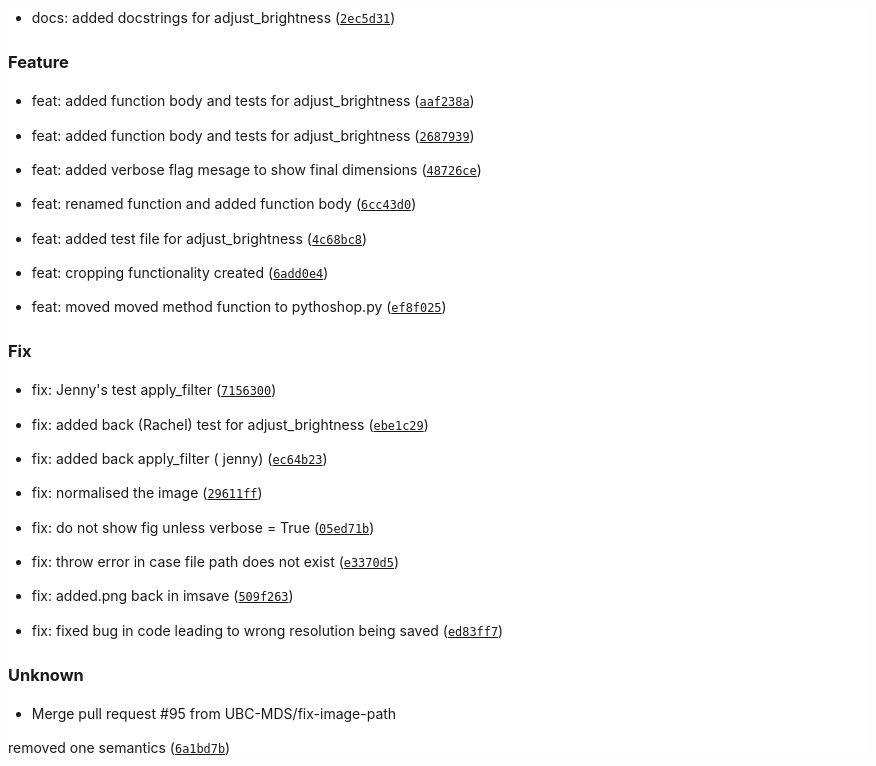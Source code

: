 * docs: added docstrings for adjust_brightness ([`2ec5d31`](https://github.com/UBC-MDS/Pythoshop/commit/2ec5d315ea7a8800f497e8bfa80a154602233cc4))

### Feature

* feat: added function body and tests for adjust_brightness ([`aaf238a`](https://github.com/UBC-MDS/Pythoshop/commit/aaf238a59a1df3851aa33ec0b3ab1409bb733c0c))

* feat: added function body and tests for adjust_brightness ([`2687939`](https://github.com/UBC-MDS/Pythoshop/commit/2687939262fbbf524fe7d41b11ed92f7b4e1a69f))

* feat: added verbose flag mesage to show final dimensions ([`48726ce`](https://github.com/UBC-MDS/Pythoshop/commit/48726ce0c99efe61258461344a88e4d621f17553))

* feat: renamed function and added function body ([`6cc43d0`](https://github.com/UBC-MDS/Pythoshop/commit/6cc43d01ec6efffe21e0f7ba0f30e35976786593))

* feat: added test file for adjust_brightness ([`4c68bc8`](https://github.com/UBC-MDS/Pythoshop/commit/4c68bc813eb8be8122c30f5eb66de6c092e1d0a4))

* feat: cropping functionality created ([`6add0e4`](https://github.com/UBC-MDS/Pythoshop/commit/6add0e47b96ff40f5d509a7649d9876c5ade6650))

* feat: moved moved method function to pythoshop.py ([`ef8f025`](https://github.com/UBC-MDS/Pythoshop/commit/ef8f025c2b690a35722baabe7e87e8c0dbbca6f1))

### Fix

* fix: Jenny&#39;s test apply_filter ([`7156300`](https://github.com/UBC-MDS/Pythoshop/commit/7156300208b54e0e21daab5d85e80dfb21b849ca))

* fix: added back (Rachel) test for adjust_brightness ([`ebe1c29`](https://github.com/UBC-MDS/Pythoshop/commit/ebe1c29d6dc307952bf3ae6952c6e436f8d7dec3))

* fix: added back apply_filter ( jenny) ([`ec64b23`](https://github.com/UBC-MDS/Pythoshop/commit/ec64b237859acd85b612492c32dcc57cda399531))

* fix: normalised the image ([`29611ff`](https://github.com/UBC-MDS/Pythoshop/commit/29611ff4d8d2b5a7f9b16ca74a91af4a504b64d9))

* fix: do not show fig unless verbose = True ([`05ed71b`](https://github.com/UBC-MDS/Pythoshop/commit/05ed71b2c48bb930b86d37cfb46b138149636625))

* fix: throw error in case file path does not exist ([`e3370d5`](https://github.com/UBC-MDS/Pythoshop/commit/e3370d5a2f984d74b030dfa267ccf40438219edf))

* fix: added.png back in imsave ([`509f263`](https://github.com/UBC-MDS/Pythoshop/commit/509f263d5bafdf38d3b328bfea1bc36429fb05aa))

* fix: fixed bug in code leading to wrong resolution being saved ([`ed83ff7`](https://github.com/UBC-MDS/Pythoshop/commit/ed83ff73d8c847efd80e24aa7608c4028d52bec1))

### Unknown

* Merge pull request #95 from UBC-MDS/fix-image-path

removed one semantics ([`6a1bd7b`](https://github.com/UBC-MDS/Pythoshop/commit/6a1bd7b94fd923f38d96b62983114a8916ed48e0))
